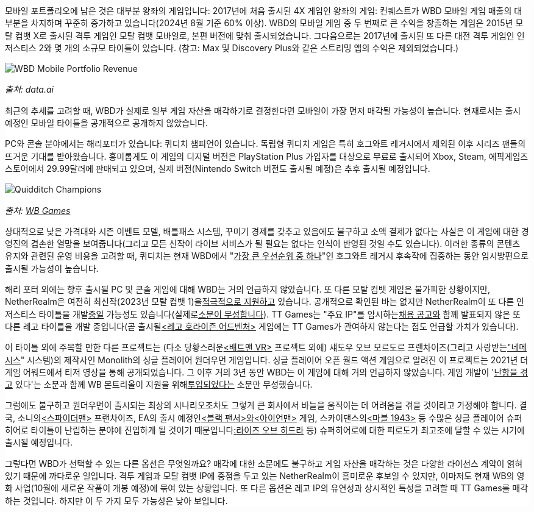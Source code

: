 모바일 포트폴리오에 남은 것은 대부분 왕좌의 게임입니다: 2017년에 처음 출시된 4X 게임인 왕좌의 게임: 컨퀘스트가 WBD 모바일 게임 매출의 대부분을 차지하며 꾸준히 증가하고 있습니다(2024년 8월 기준 60% 이상). WBD의 모바일 게임 중 두 번째로 큰 수익을 창출하는 게임은 2015년 모탈 컴뱃 X로 출시된 격투 게임인 모탈 컴뱃 모바일로, 본편 버전에 맞춰 출시되었습니다. 그다음으로는 2017년에 출시된 또 다른 대전 격투 게임인 인저스티스 2와 몇 개의 소규모 타이틀이 있습니다. (참고: Max 및 Discovery Plus와 같은 스트리밍 앱의 수익은 제외되었습니다.)

![WBD Mobile Portfolio Revenue](https://naavik.co/wp-content/uploads/2024/09/WBD-Mobile-Portfolio-Revenue-1024x422.png)

_출처: data.ai_

최근의 추세를 고려할 때, WBD가 실제로 일부 게임 자산을 매각하기로 결정한다면 모바일이 가장 먼저 매각될 가능성이 높습니다. 현재로서는 출시 예정인 모바일 타이틀을 공개적으로 공개하지 않았습니다.

PC와 콘솔 분야에서는 해리포터가 있습니다: 퀴디치 챔피언이 있습니다. 독립형 퀴디치 게임은 특히 호그와트 레거시에서 제외된 이후 시리즈 팬들의 뜨거운 기대를 받아왔습니다. 흥미롭게도 이 게임의 디지털 버전은 PlayStation Plus 가입자를 대상으로 무료로 출시되어 Xbox, Steam, 에픽게임즈 스토어에서 29.99달러에 판매되고 있으며, 실제 버전(Nintendo Switch 버전도 출시될 예정)은 추후 출시될 예정입니다.

![Quidditch Champions](https://naavik.co/wp-content/uploads/2024/09/Quidditch-Champions-1024x512.png)

_출처: [WB Games](https://warnerbrosgames.com/)_

상대적으로 낮은 가격대와 시즌 이벤트 모델, 배틀패스 시스템, 꾸미기 경제를 갖추고 있음에도 불구하고 소액 결제가 없다는 사실은 이 게임에 대한 경영진의 겸손한 열망을 보여줍니다(그리고 모든 신작이 라이브 서비스가 될 필요는 없다는 인식이 반영된 것일 수도 있습니다). 이러한 종류의 콘텐츠 유지와 관련된 운영 비용을 고려할 때, 퀴디치는 현재 WBD에서 "[가장 큰 우선순위 중 하나](https://www.ign.com/articles/harry-potter-video-game-sequel-hogwarts-legacy-2-one-of-the-biggest-priorities-at-warner-bros)"인 호그와트 레거시 후속작에 집중하는 동안 임시방편으로 출시될 가능성이 높습니다.

해리 포터 외에는 향후 출시될 PC 및 콘솔 게임에 대해 WBD는 거의 언급하지 않았습니다. 또 다른 모탈 컴뱃 게임은 불가피한 상황이지만, NetherRealm은 여전히 최신작(2023년 모탈 컴뱃 1)을[적극적으로 지원하고](https://www.polygon.com/sdcc/24198902/mk1-kombat-pack-2-dlc-characters-khaos-reigns-ed-boon) 있습니다. 공개적으로 확인된 바는 없지만 NetherRealm이 또 다른 인저스티스 타이틀을 개발[중일](https://www.reddit.com/r/INJUSTICE/comments/1c20ldr/has_injustice_3_ever_been_confirmed/) 가능성도 있습니다(실제로[소문이 무성합니다](https://www.reddit.com/r/INJUSTICE/comments/1c20ldr/has_injustice_3_ever_been_confirmed/)). TT Games는 "주요 IP"를 암시하는[채용 공고와](https://www.brickfanatics.com/tt-games-hiring-next-lego-game-major-ip/) 함께 발표되지 않은 또 다른 레고 타이틀을 개발 중입니다(곧 출시될[<레고 호라이즌 어드벤처>](https://www.playstation.com/en-us/games/lego-horizon-adventures/) 게임에는 TT Games가 관여하지 않는다는 점도 언급할 가치가 있습니다).

이 타이틀 외에 주목할 만한 다른 프로젝트는 (다소 당황스러운[<배트맨 VR>](https://www.ign.com/articles/the-first-batman-arkham-game-in-years-is-a-vr-exclusive) 프로젝트 외에) 섀도우 오브 모르도르 프랜차이즈(그리고 사랑받는["네메시스](https://gamerant.com/monolith-nemesis-system-middle-earth-more-games/)" 시스템)의 제작사인 Monolith의 싱글 플레이어 원더우먼 게임입니다. 싱글 플레이어 오픈 월드 액션 게임으로 알려진 이 프로젝트는 2021년 더 게임 어워드에서 티저 영상을 통해 공개되었습니다. 그 이후 거의 3년 동안 WBD는 이 게임에 대해 거의 언급하지 않았습니다. 게임 개발이 '[난항을 겪고](https://gamerant.com/wonder-woman-game-monolith-development-troubles-sgf-2024-report/) 있다'는 소문과 함께 WB 몬트리올이 지원을 위해[투입되었다는](https://www.msn.com/en-us/movies/news/gotham-knights-developer-reportedly-working-on-upcoming-wonder-woman-game/ar-BB1k58os?apiversion=v2&noservercache=1&domshim=1&renderwebcomponents=1&wcseo=1&batchservertelemetry=1&noservertelemetry=1) 소문만 무성했습니다.

그럼에도 불구하고 원더우먼이 출시되는 최상의 시나리오조차도 그렇게 큰 회사에서 바늘을 움직이는 데 어려움을 겪을 것이라고 가정해야 합니다. 결국, 소니의[<스파이더맨>](https://www.playstationlifestyle.net/2024/06/15/marvels-spider-man-3-gameplay-alpha-leak-insomniac-games/) 프랜차이즈, EA의 출시 예정인[<블랙 팬서>와](https://www.ea.com/news/meet-cliffhanger-games)[<아이언맨>](https://www.ea.com/news/all-new-iron-man-video-game) 게임, 스카이댄스의[<마블 1943>](https://variety.com/2024/gaming/news/1943-rise-of-hydra-marvel-video-game-epic-1235947099/) 등 수많은 싱글 플레이어 슈퍼 히어로 타이틀이 난립하는 분야에 진입하게 될 것이기 때문입니다[:](https://variety.com/2024/gaming/news/1943-rise-of-hydra-marvel-video-game-epic-1235947099/)[라이즈 오브 히드라](https://variety.com/2024/gaming/news/1943-rise-of-hydra-marvel-video-game-epic-1235947099/) 등) 슈퍼히어로에 대한 피로도가 최고조에 달할 수 있는 시기에 출시될 예정입니다.

그렇다면 WBD가 선택할 수 있는 다른 옵션은 무엇일까요? 매각에 대한 소문에도 불구하고 게임 자산을 매각하는 것은 다양한 라이선스 계약이 얽혀 있기 때문에 까다로운 일입니다. 격투 게임과 모탈 컴뱃 IP에 중점을 두고 있는 NetherRealm이 흥미로운 후보일 수 있지만, 이마저도 현재 WB의 영화 사업(10월에 새로운 작품이 개봉 예정)에 묶여 있는 상황입니다. 또 다른 옵션은 레고 IP의 유연성과 상시적인 특성을 고려할 때 TT Games를 매각하는 것입니다. 하지만 이 두 가지 모두 가능성은 낮아 보입니다.
